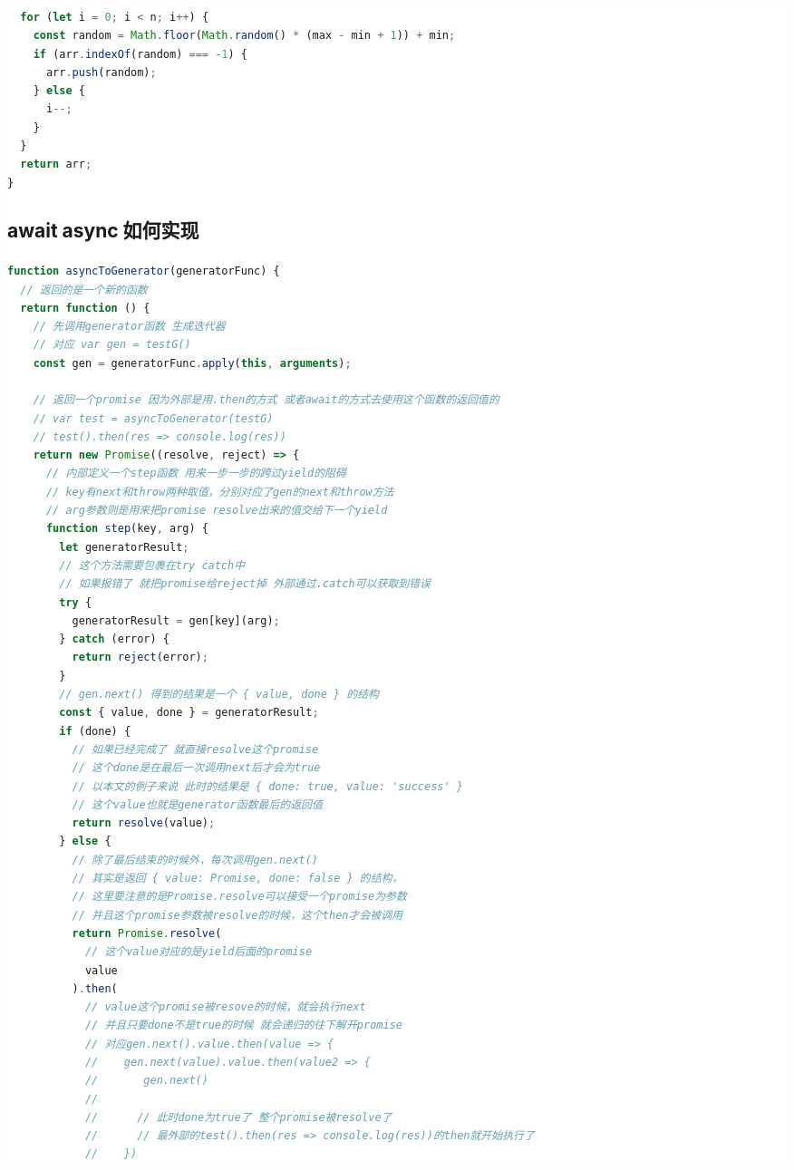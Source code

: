 ```js
  for (let i = 0; i < n; i++) {
    const random = Math.floor(Math.random() * (max - min + 1)) + min;
    if (arr.indexOf(random) === -1) {
      arr.push(random);
    } else {
      i--;
    }
  }
  return arr;
}
```
## await async 如何实现
```js
function asyncToGenerator(generatorFunc) {
  // 返回的是一个新的函数
  return function () {
    // 先调用generator函数 生成迭代器
    // 对应 var gen = testG()
    const gen = generatorFunc.apply(this, arguments);

    // 返回一个promise 因为外部是用.then的方式 或者await的方式去使用这个函数的返回值的
    // var test = asyncToGenerator(testG)
    // test().then(res => console.log(res))
    return new Promise((resolve, reject) => {
      // 内部定义一个step函数 用来一步一步的跨过yield的阻碍
      // key有next和throw两种取值，分别对应了gen的next和throw方法
      // arg参数则是用来把promise resolve出来的值交给下一个yield
      function step(key, arg) {
        let generatorResult;
        // 这个方法需要包裹在try catch中
        // 如果报错了 就把promise给reject掉 外部通过.catch可以获取到错误
        try {
          generatorResult = gen[key](arg);
        } catch (error) {
          return reject(error);
        }
        // gen.next() 得到的结果是一个 { value, done } 的结构
        const { value, done } = generatorResult;
        if (done) {
          // 如果已经完成了 就直接resolve这个promise
          // 这个done是在最后一次调用next后才会为true
          // 以本文的例子来说 此时的结果是 { done: true, value: 'success' }
          // 这个value也就是generator函数最后的返回值
          return resolve(value);
        } else {
          // 除了最后结束的时候外，每次调用gen.next()
          // 其实是返回 { value: Promise, done: false } 的结构，
          // 这里要注意的是Promise.resolve可以接受一个promise为参数
          // 并且这个promise参数被resolve的时候，这个then才会被调用
          return Promise.resolve(
            // 这个value对应的是yield后面的promise
            value
          ).then(
            // value这个promise被resove的时候，就会执行next
            // 并且只要done不是true的时候 就会递归的往下解开promise
            // 对应gen.next().value.then(value => {
            //    gen.next(value).value.then(value2 => {
            //       gen.next()
            //
            //      // 此时done为true了 整个promise被resolve了
            //      // 最外部的test().then(res => console.log(res))的then就开始执行了
            //    })
```